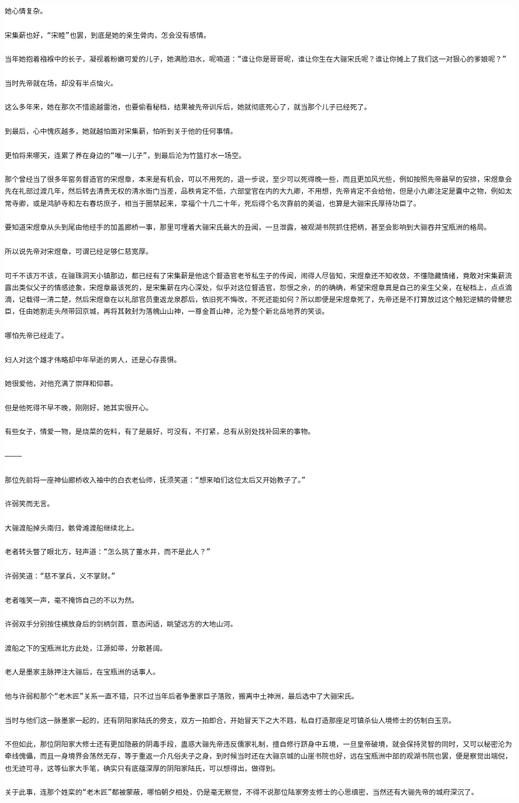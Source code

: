     她心情复杂。

    宋集薪也好，“宋睦”也罢，到底是她的亲生骨肉，怎会没有感情。

    当年她抱着襁褓中的长子，凝视着粉嫩可爱的儿子，她满脸泪水，呢喃道：“谁让你是哥哥呢，谁让你生在大骊宋氏呢？谁让你摊上了我们这一对狠心的爹娘呢？”

    当时先帝就在场，却没有半点恼火。

    这么多年来，她在那次不惜逾越雷池，也要偷看秘档，结果被先帝训斥后，她就彻底死心了，就当那个儿子已经死了。

    到最后，心中愧疚越多，她就越怕面对宋集薪，怕听到关于他的任何事情。

    更怕将来哪天，连累了养在身边的“唯一儿子”，到最后沦为竹篮打水一场空。

    那个曾经当了很多年窑务督造官的宋煜章，本来是有机会，可以不用死的，退一步说，至少可以死得晚一些，而且更加风光些，例如按照先帝最早的安排，宋煜章会先在礼部过渡几年，然后转去清贵无权的清水衙门当差，品秩肯定不低，六部堂官在内的大九卿，不用想，先帝肯定不会给他，但是小九卿注定是囊中之物，例如太常寺卿，或是鸿胪寺和左右春坊庶子，相当于圈禁起来，享福个十几二十年，死后得个名次靠前的美谥，也算是大骊宋氏厚待功臣了。

    要知道宋煜章从头到尾由他经手的加盖廊桥一事，那里可埋着大骊宋氏最大的丑闻，一旦泄露，被观湖书院抓住把柄，甚至会影响到大骊吞并宝瓶洲的格局。

    所以说先帝对宋煜章，可谓已经足够仁慈宽厚。

    可千不该万不该，在骊珠洞天小镇那边，都已经有了宋集薪是他这个督造官老爷私生子的传闻，闹得人尽皆知，宋煜章还不知收敛，不懂隐藏情绪，竟敢对宋集薪流露出类似父子的情感迹象，宋煜章最该死的，是宋集薪在内心深处，似乎对这位督造官，怨恨之余，的的确确，希望宋煜章真是自己的亲生父亲，在秘档上，点点滴滴，记载得一清二楚，然后宋煜章在以礼部官员重返龙泉郡后，依旧死不悔改，不死还能如何？所以即便是宋煜章死了，先帝还是不打算放过这个触犯逆鳞的骨鲠忠臣，任由她割走头颅带回京城，再将其敕封为落魄山山神，一尊金首山神，沦为整个新北岳地界的笑谈。

    哪怕先帝已经走了。

    妇人对这个雄才伟略却中年早逝的男人，还是心存畏惧。

    她很爱他，对他充满了崇拜和仰慕。

    但是他死得不早不晚，刚刚好，她其实很开心。

    有些女子，情爱一物，是烧菜的佐料，有了是最好，可没有，不打紧，总有从别处找补回来的事物。

    ————

    那位先前将一座神仙廊桥收入袖中的白衣老仙师，抚须笑道：“想来咱们这位太后又开始教子了。”

    许弱笑而无言。

    大骊渡船掉头南归，骸骨滩渡船继续北上。

    老者转头瞥了眼北方，轻声道：“怎么挑了董水井，而不是此人？”

    许弱笑道：“慈不掌兵，义不掌财。”

    老者嗤笑一声，毫不掩饰自己的不以为然。

    许弱双手分别按住横放身后的剑柄剑首，意态闲适，眺望远方的大地山河。

    渡船之下的宝瓶洲北方此处，江源如帚，分散甚阔。

    老人是墨家主脉押注大骊后，在宝瓶洲的话事人。

    他与许弱和那个“老木匠”关系一直不错，只不过当年后者争墨家巨子落败，搬离中土神洲，最后选中了大骊宋氏。

    当时与他们这一脉墨家一起的，还有阴阳家陆氏的旁支，双方一拍即合，开始冒天下之大不韪，私自打造那座足可镇杀仙人境修士的仿制白玉京。

    不但如此，那位阴阳家大修士还有更加隐蔽的阴毒手段，蛊惑大骊先帝违反儒家礼制，擅自修行跻身中五境，一旦皇帝破境，就会保持灵智的同时，又可以秘密沦为牵线傀儡，而且一身境界会荡然无存，等于重返一介凡俗夫子之身，到时候当时还在大骊京城的山崖书院也好，远在宝瓶洲中部的观湖书院也罢，便是察觉出端倪，也无迹可寻，这等仙家大手笔，确实只有底蕴深厚的阴阳家陆氏，可以想得出，做得到。

    关于此事，连那个姓栾的“老木匠”都被蒙蔽，哪怕朝夕相处，仍是毫无察觉，不得不说那位陆家旁支修士的心思缜密，当然还有大骊先帝的城府深沉了。
